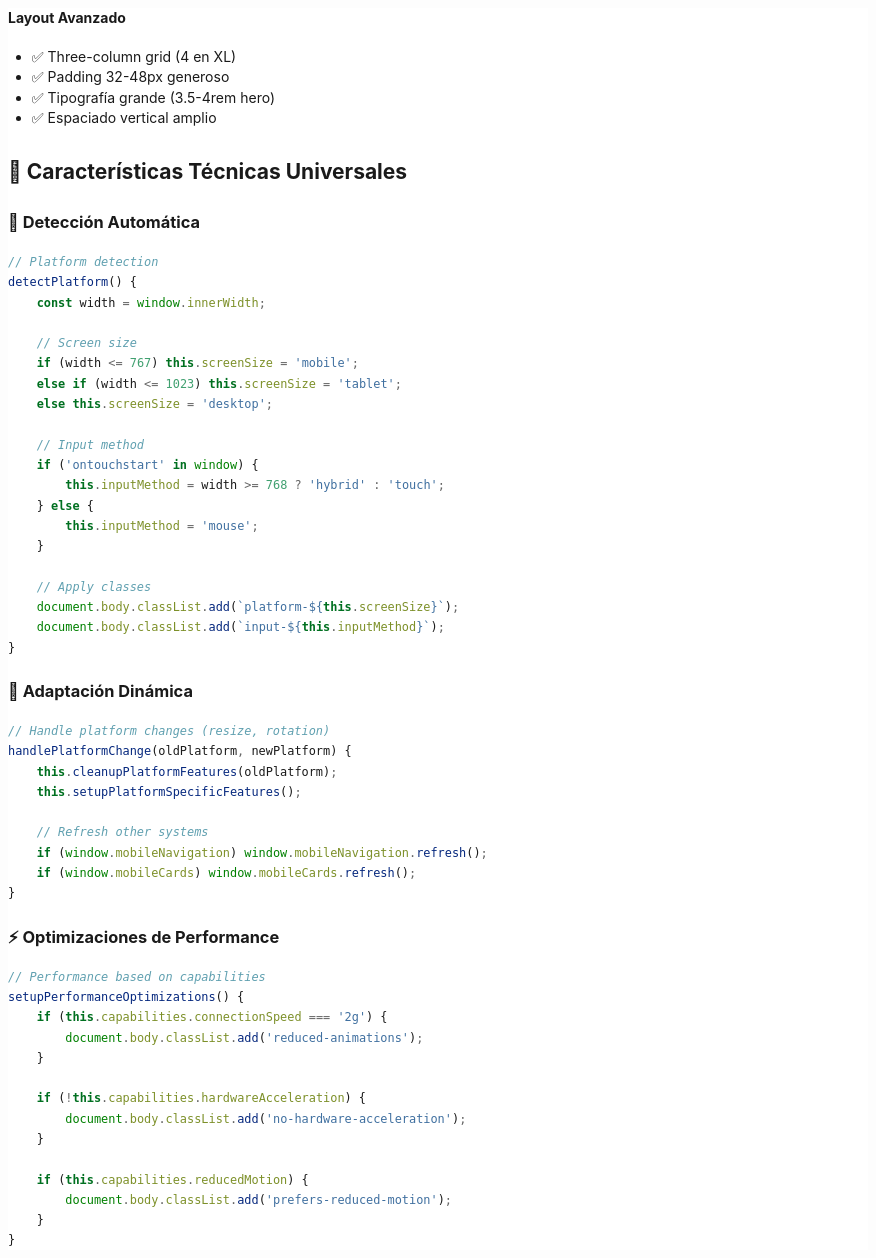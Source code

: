 #### Layout Avanzado
- ✅ Three-column grid (4 en XL)
- ✅ Padding 32-48px generoso
- ✅ Tipografía grande (3.5-4rem hero)
- ✅ Espaciado vertical amplio

## 🔧 Características Técnicas Universales

### 🎯 **Detección Automática**

```javascript
// Platform detection
detectPlatform() {
    const width = window.innerWidth;
    
    // Screen size
    if (width <= 767) this.screenSize = 'mobile';
    else if (width <= 1023) this.screenSize = 'tablet';
    else this.screenSize = 'desktop';
    
    // Input method
    if ('ontouchstart' in window) {
        this.inputMethod = width >= 768 ? 'hybrid' : 'touch';
    } else {
        this.inputMethod = 'mouse';
    }
    
    // Apply classes
    document.body.classList.add(`platform-${this.screenSize}`);
    document.body.classList.add(`input-${this.inputMethod}`);
}
```

### 🔄 **Adaptación Dinámica**

```javascript
// Handle platform changes (resize, rotation)
handlePlatformChange(oldPlatform, newPlatform) {
    this.cleanupPlatformFeatures(oldPlatform);
    this.setupPlatformSpecificFeatures();
    
    // Refresh other systems
    if (window.mobileNavigation) window.mobileNavigation.refresh();
    if (window.mobileCards) window.mobileCards.refresh();
}
```

### ⚡ **Optimizaciones de Performance**

```javascript
// Performance based on capabilities
setupPerformanceOptimizations() {
    if (this.capabilities.connectionSpeed === '2g') {
        document.body.classList.add('reduced-animations');
    }
    
    if (!this.capabilities.hardwareAcceleration) {
        document.body.classList.add('no-hardware-acceleration');
    }
    
    if (this.capabilities.reducedMotion) {
        document.body.classList.add('prefers-reduced-motion');
    }
}
```